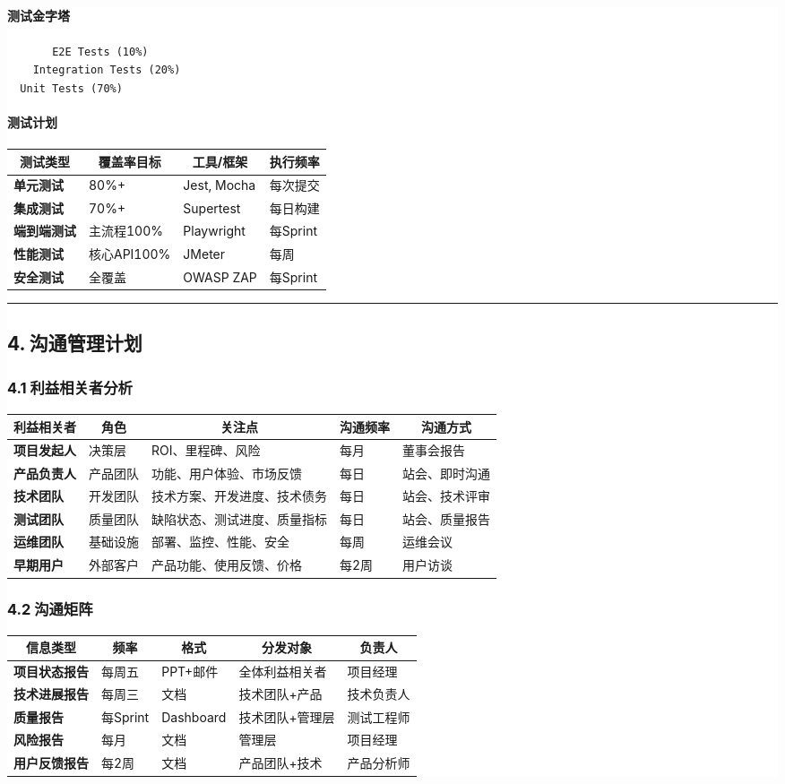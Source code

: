 #### 测试金字塔
```
       E2E Tests (10%)
    Integration Tests (20%) 
  Unit Tests (70%)
```

#### 测试计划
| 测试类型 | 覆盖率目标 | 工具/框架 | 执行频率 |
|---------|------------|-----------|----------|
| **单元测试** | 80%+ | Jest, Mocha | 每次提交 |
| **集成测试** | 70%+ | Supertest | 每日构建 |
| **端到端测试** | 主流程100% | Playwright | 每Sprint |
| **性能测试** | 核心API100% | JMeter | 每周 |
| **安全测试** | 全覆盖 | OWASP ZAP | 每Sprint |

---

## 4. 沟通管理计划

### 4.1 利益相关者分析

| 利益相关者 | 角色 | 关注点 | 沟通频率 | 沟通方式 |
|------------|------|--------|----------|----------|
| **项目发起人** | 决策层 | ROI、里程碑、风险 | 每月 | 董事会报告 |
| **产品负责人** | 产品团队 | 功能、用户体验、市场反馈 | 每日 | 站会、即时沟通 |
| **技术团队** | 开发团队 | 技术方案、开发进度、技术债务 | 每日 | 站会、技术评审 |
| **测试团队** | 质量团队 | 缺陷状态、测试进度、质量指标 | 每日 | 站会、质量报告 |
| **运维团队** | 基础设施 | 部署、监控、性能、安全 | 每周 | 运维会议 |
| **早期用户** | 外部客户 | 产品功能、使用反馈、价格 | 每2周 | 用户访谈 |

### 4.2 沟通矩阵

| 信息类型 | 频率 | 格式 | 分发对象 | 负责人 |
|---------|------|------|----------|--------|
| **项目状态报告** | 每周五 | PPT+邮件 | 全体利益相关者 | 项目经理 |
| **技术进展报告** | 每周三 | 文档 | 技术团队+产品 | 技术负责人 |
| **质量报告** | 每Sprint | Dashboard | 技术团队+管理层 | 测试工程师 |
| **风险报告** | 每月 | 文档 | 管理层 | 项目经理 |
| **用户反馈报告** | 每2周 | 文档 | 产品团队+技术 | 产品分析师 |
